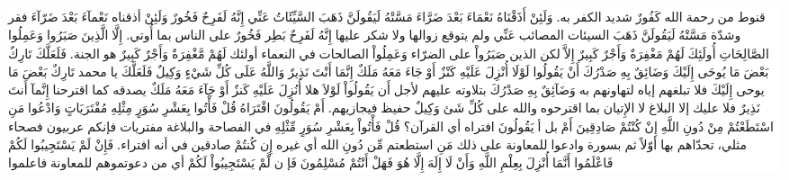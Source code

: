 قنوط من رحمة الله
كَفُورٌ
شديد الكفر به.
وَلَئِنْ أَذَقْنَاهُ نَعْمَاءَ بَعْدَ ضَرَّاءَ مَسَّتْهُ لَيَقُولَنَّ ذَهَبَ السَّيِّئَاتُ عَنِّي إِنَّهُ لَفَرِحٌ فَخُورٌ
وَلَئِنْ أذقناه نَعْمآءَ بَعْدَ ضَرّآءَ
فقر وشدّة
مَسَّتْهُ لَيَقُولَنَّ ذَهَبَ السيئات
المصائب
عَنِّي
ولم يتوقع زوالها ولا شكر عليها
إِنَّهُ لَفَرِحٌ
بَطِر
فَخُورٌ
على الناس بما أُوتي.
إِلَّا الَّذِينَ صَبَرُوا وَعَمِلُوا الصَّالِحَاتِ أُولَئِكَ لَهُمْ مَغْفِرَةٌ وَأَجْرٌ كَبِيرٌ
إِلاَّ
لكن
الذين صَبَرُواْ
على الضرّاء
وَعَمِلُواْ الصالحات
في النعماء
أولئك لَهُمْ مَّغْفِرَةٌ وَأَجْرٌ كَبِيرٌ
هو الجنة.
فَلَعَلَّكَ تَارِكٌ بَعْضَ مَا يُوحَى إِلَيْكَ وَضَائِقٌ بِهِ صَدْرُكَ أَنْ يَقُولُوا لَوْلَا أُنْزِلَ عَلَيْهِ كَنْزٌ أَوْ جَاءَ مَعَهُ مَلَكٌ إِنَّمَا أَنْتَ نَذِيرٌ وَاللَّهُ عَلَى كُلِّ شَيْءٍ وَكِيلٌ
فَلَعَلَّكَ
يا محمد
تَارِكٌ بَعْضَ مَا يوحى إِلَيْكَ
فلا تبلغهم إياه لتهاونهم به
وَضَآئِقٌ بِهِ صَدْرُكَ
بتلاوته عليهم لأجل
أَن يَقُولُواْ لَوْلاَ
هلا
أُنُزِلَ عَلَيْهِ كَنزٌ أَوْ جَآءَ مَعَهُ مَلَكٌ
يصدقه كما اقترحنا
إِنَّمآ أَنتَ نَذِيرٌ
فلا عليك إلا البلاغ لا الإِتيان بما اقترحوه
والله على كُلِّ شَئ وَكِيلٌ
حفيظ فيجازيهم.
أَمْ يَقُولُونَ افْتَرَاهُ قُلْ فَأْتُوا بِعَشْرِ سُوَرٍ مِثْلِهِ مُفْتَرَيَاتٍ وَادْعُوا مَنِ اسْتَطَعْتُمْ مِنْ دُونِ اللَّهِ إِنْ كُنْتُمْ صَادِقِينَ
أَمْ
بل أ
يَقُولُونَ افتراه
أي القرآن؟
قُلْ فَأْتُواْ بِعَشْرِ سُوَرٍ مِّثْلِهِ
في الفصاحة والبلاغة
مفتريات
فإنكم عربيون فصحاء مثلي، تحدّاهم بها أوّلاً ثم بسورة
وادعوا
للمعاونة على ذلك
مَنِ استطعتم مِّن دُونِ الله
أي غيره
إِن كُنتُمْ صادقين
في أنه افتراء.
فَإِنْ لَمْ يَسْتَجِيبُوا لَكُمْ فَاعْلَمُوا أَنَّمَا أُنْزِلَ بِعِلْمِ اللَّهِ وَأَنْ لَا إِلَهَ إِلَّا هُوَ فَهَلْ أَنْتُمْ مُسْلِمُونَ
فَإ
ن
لَّمْ يَسْتَجِيبُواْ لَكُمْ
أي من دعوتموهم للمعاونة
فاعلموا